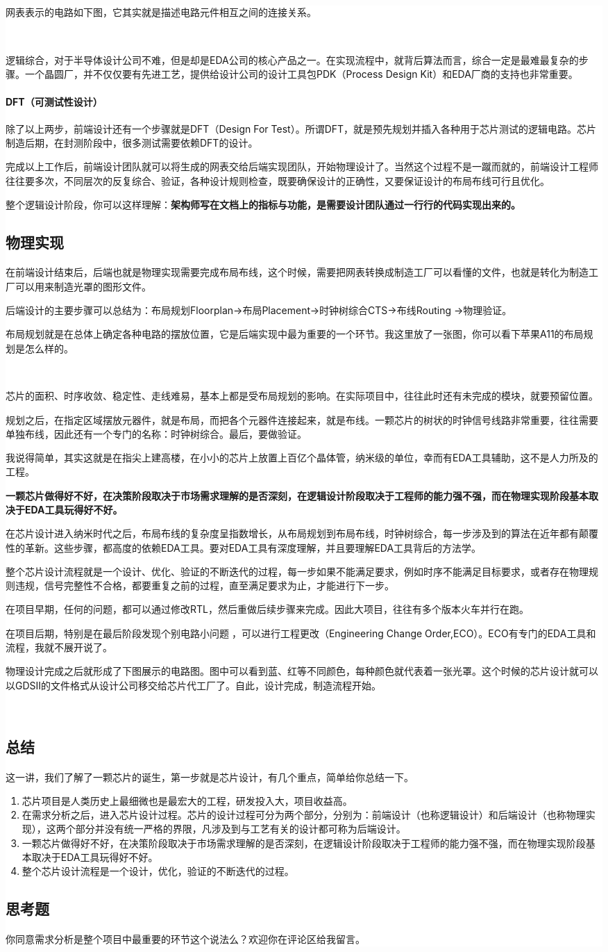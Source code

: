 网表表示的电路如下图，它其实就是描述电路元件相互之间的连接关系。

<img src="https://static001.geekbang.org/resource/image/f0/b2/f0ac2ca4ea88e5b0c8ed252fe0960db2.png" alt="">

逻辑综合，对于半导体设计公司不难，但是却是EDA公司的核心产品之一。在实现流程中，就背后算法而言，综合一定是最难最复杂的步骤。一个晶圆厂，并不仅仅要有先进工艺，提供给设计公司的设计工具包PDK（Process Design Kit）和EDA厂商的支持也非常重要。

#### DFT（可测试性设计）

除了以上两步，前端设计还有一个步骤就是DFT（Design For Test）。所谓DFT，就是预先规划并插入各种用于芯片测试的逻辑电路。芯片制造后期，在封测阶段中，很多测试需要依赖DFT的设计。

完成以上工作后，前端设计团队就可以将生成的网表交给后端实现团队，开始物理设计了。当然这个过程不是一蹴而就的，前端设计工程师往往要多次，不同层次的反复综合、验证，各种设计规则检查，既要确保设计的正确性，又要保证设计的布局布线可行且优化。

整个逻辑设计阶段，你可以这样理解：**架构师写在文档上的指标与功能，是需要设计团队通过一行行的代码实现出来的。**

## 物理实现

在前端设计结束后，后端也就是物理实现需要完成布局布线，这个时候，需要把网表转换成制造工厂可以看懂的文件，也就是转化为制造工厂可以用来制造光罩的图形文件。

后端设计的主要步骤可以总结为：布局规划Floorplan→布局Placement→时钟树综合CTS→布线Routing →物理验证。

布局规划就是在总体上确定各种电路的摆放位置，它是后端实现中最为重要的一个环节。我这里放了一张图，你可以看下苹果A11的布局规划是怎么样的。

<img src="https://static001.geekbang.org/resource/image/65/2e/65db0ebbf3fec0314903d178e065c52e.png" alt="">

芯片的面积、时序收敛、稳定性、走线难易，基本上都是受布局规划的影响。在实际项目中，往往此时还有未完成的模块，就要预留位置。

规划之后，在指定区域摆放元器件，就是布局，而把各个元器件连接起来，就是布线。一颗芯片的树状的时钟信号线路非常重要，往往需要单独布线，因此还有一个专门的名称：时钟树综合。最后，要做验证。

我说得简单，其实这就是在指尖上建高楼，在小小的芯片上放置上百亿个晶体管，纳米级的单位，幸而有EDA工具辅助，这不是人力所及的工程。

**一颗芯片做得好不好，在决策阶段取决于市场需求理解的是否深刻，在逻辑设计阶段取决于工程师的能力强不强，而在物理实现阶段基本取决于EDA工具玩得好不好。**

在芯片设计进入纳米时代之后，布局布线的复杂度呈指数增长，从布局规划到布局布线，时钟树综合，每一步涉及到的算法在近年都有颠覆性的革新。这些步骤，都高度的依赖EDA工具。要对EDA工具有深度理解，并且要理解EDA工具背后的方法学。

整个芯片设计流程就是一个设计、优化、验证的不断迭代的过程，每一步如果不能满足要求，例如时序不能满足目标要求，或者存在物理规则违规，信号完整性不合格，都要重复之前的过程，直至满足要求为止，才能进行下一步。

在项目早期，任何的问题，都可以通过修改RTL，然后重做后续步骤来完成。因此大项目，往往有多个版本火车并行在跑。

在项目后期，特别是在最后阶段发现个别电路小问题 ，可以进行工程更改（Engineering Change Order,ECO）。ECO有专门的EDA工具和流程，我就不展开说了。

物理设计完成之后就形成了下图展示的电路图。图中可以看到蓝、红等不同颜色，每种颜色就代表着一张光罩。这个时候的芯片设计就可以以GDSII的文件格式从设计公司移交给芯片代工厂了。自此，设计完成，制造流程开始。

<img src="https://static001.geekbang.org/resource/image/92/5c/924f49cc1d117b00dce2602b0b62c05c.png" alt="">

## 总结

这一讲，我们了解了一颗芯片的诞生，第一步就是芯片设计，有几个重点，简单给你总结一下。

1. 芯片项目是人类历史上最细微也是最宏大的工程，研发投入大，项目收益高。
1. 在需求分析之后，进入芯片设计过程。芯片的设计过程可分为两个部分，分别为：前端设计（也称逻辑设计）和后端设计（也称物理实现），这两个部分并没有统一严格的界限，凡涉及到与工艺有关的设计都可称为后端设计。
1. 一颗芯片做得好不好，在决策阶段取决于市场需求理解的是否深刻，在逻辑设计阶段取决于工程师的能力强不强，而在物理实现阶段基本取决于EDA工具玩得好不好。
1. 整个芯片设计流程是一个设计，优化，验证的不断迭代的过程。

## 思考题

你同意需求分析是整个项目中最重要的环节这个说法么？欢迎你在评论区给我留言。
